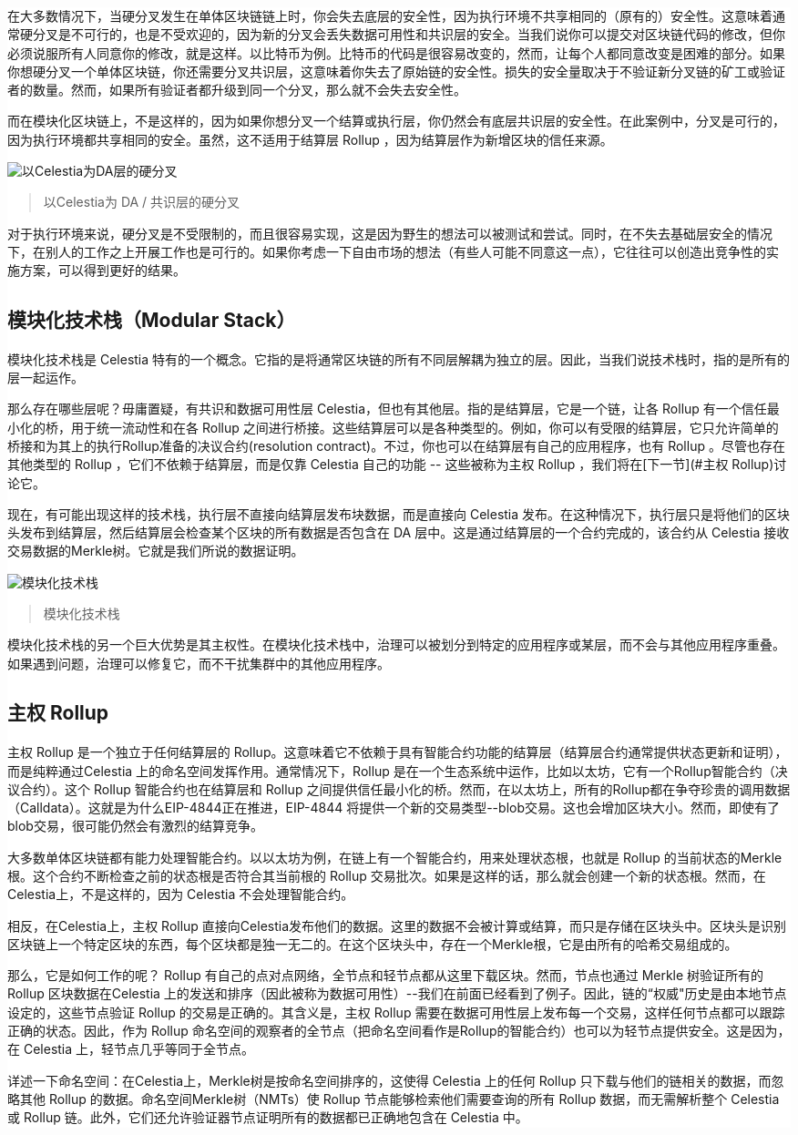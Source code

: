 

在大多数情况下，当硬分叉发生在单体区块链链上时，你会失去底层的安全性，因为执行环境不共享相同的（原有的）安全性。这意味着通常硬分叉是不可行的，也是不受欢迎的，因为新的分叉会丢失数据可用性和共识层的安全。当我们说你可以提交对区块链代码的修改，但你必须说服所有人同意你的修改，就是这样。以比特币为例。比特币的代码是很容易改变的，然而，让每个人都同意改变是困难的部分。如果你想硬分叉一个单体区块链，你还需要分叉共识层，这意味着你失去了原始链的安全性。损失的安全量取决于不验证新分叉链的矿工或验证者的数量。然而，如果所有验证者都升级到同一个分叉，那么就不会失去安全性。

而在模块化区块链上，不是这样的，因为如果你想分叉一个结算或执行层，你仍然会有底层共识层的安全性。在此案例中，分叉是可行的，因为执行环境都共享相同的安全。虽然，这不适用于结算层 Rollup ，因为结算层作为新增区块的信任来源。

![以Celestia为DA层的硬分叉](https://img.learnblockchain.cn/2023/07/11/84947.png)



>  以Celestia为 DA / 共识层的硬分叉

对于执行环境来说，硬分叉是不受限制的，而且很容易实现，这是因为野生的想法可以被测试和尝试。同时，在不失去基础层安全的情况下，在别人的工作之上开展工作也是可行的。如果你考虑一下自由市场的想法（有些人可能不同意这一点），它往往可以创造出竞争性的实施方案，可以得到更好的结果。

##  模块化技术栈（Modular Stack）

模块化技术栈是 Celestia 特有的一个概念。它指的是将通常区块链的所有不同层解耦为独立的层。因此，当我们说技术栈时，指的是所有的层一起运作。

那么存在哪些层呢？毋庸置疑，有共识和数据可用性层 Celestia，但也有其他层。指的是结算层，它是一个链，让各 Rollup 有一个信任最小化的桥，用于统一流动性和在各 Rollup 之间进行桥接。这些结算层可以是各种类型的。例如，你可以有受限的结算层，它只允许简单的桥接和为其上的执行Rollup准备的决议合约(resolution contract)。不过，你也可以在结算层有自己的应用程序，也有 Rollup 。尽管也存在其他类型的 Rollup ，它们不依赖于结算层，而是仅靠 Celestia 自己的功能 -- 这些被称为主权 Rollup ，我们将在[下一节](#主权 Rollup)讨论它。

现在，有可能出现这样的技术栈，执行层不直接向结算层发布块数据，而是直接向 Celestia 发布。在这种情况下，执行层只是将他们的区块头发布到结算层，然后结算层会检查某个区块的所有数据是否包含在 DA 层中。这是通过结算层的一个合约完成的，该合约从 Celestia 接收交易数据的Merkle树。它就是我们所说的数据证明。

![模块化技术栈](https://img.learnblockchain.cn/2023/07/11/65194.png)

> 模块化技术栈

模块化技术栈的另一个巨大优势是其主权性。在模块化技术栈中，治理可以被划分到特定的应用程序或某层，而不会与其他应用程序重叠。如果遇到问题，治理可以修复它，而不干扰集群中的其他应用程序。

## 主权 Rollup



主权 Rollup 是一个独立于任何结算层的 Rollup。这意味着它不依赖于具有智能合约功能的结算层（结算层合约通常提供状态更新和证明），而是纯粹通过Celestia 上的命名空间发挥作用。通常情况下，Rollup 是在一个生态系统中运作，比如以太坊，它有一个Rollup智能合约（决议合约）。这个 Rollup 智能合约也在结算层和 Rollup 之间提供信任最小化的桥。然而，在以太坊上，所有的Rollup都在争夺珍贵的调用数据（Calldata）。这就是为什么EIP-4844正在推进，EIP-4844 将提供一个新的交易类型--blob交易。这也会增加区块大小。然而，即使有了blob交易，很可能仍然会有激烈的结算竞争。

大多数单体区块链都有能力处理智能合约。以以太坊为例，在链上有一个智能合约，用来处理状态根，也就是 Rollup 的当前状态的Merkle根。这个合约不断检查之前的状态根是否符合其当前根的 Rollup 交易批次。如果是这样的话，那么就会创建一个新的状态根。然而，在Celestia上，不是这样的，因为 Celestia 不会处理智能合约。

相反，在Celestia上，主权 Rollup 直接向Celestia发布他们的数据。这里的数据不会被计算或结算，而只是存储在区块头中。区块头是识别区块链上一个特定区块的东西，每个区块都是独一无二的。在这个区块头中，存在一个Merkle根，它是由所有的哈希交易组成的。

那么，它是如何工作的呢？ Rollup 有自己的点对点网络，全节点和轻节点都从这里下载区块。然而，节点也通过 Merkle 树验证所有的 Rollup 区块数据在Celestia 上的发送和排序（因此被称为数据可用性）--我们在前面已经看到了例子。因此，链的“权威"历史是由本地节点设定的，这些节点验证 Rollup 的交易是正确的。其含义是，主权 Rollup 需要在数据可用性层上发布每一个交易，这样任何节点都可以跟踪正确的状态。因此，作为 Rollup 命名空间的观察者的全节点（把命名空间看作是Rollup的智能合约）也可以为轻节点提供安全。这是因为，在 Celestia 上，轻节点几乎等同于全节点。

详述一下命名空间：在Celestia上，Merkle树是按命名空间排序的，这使得 Celestia 上的任何 Rollup 只下载与他们的链相关的数据，而忽略其他 Rollup 的数据。命名空间Merkle树（NMTs）使 Rollup 节点能够检索他们需要查询的所有 Rollup 数据，而无需解析整个 Celestia 或 Rollup 链。此外，它们还允许验证器节点证明所有的数据都已正确地包含在 Celestia 中。
